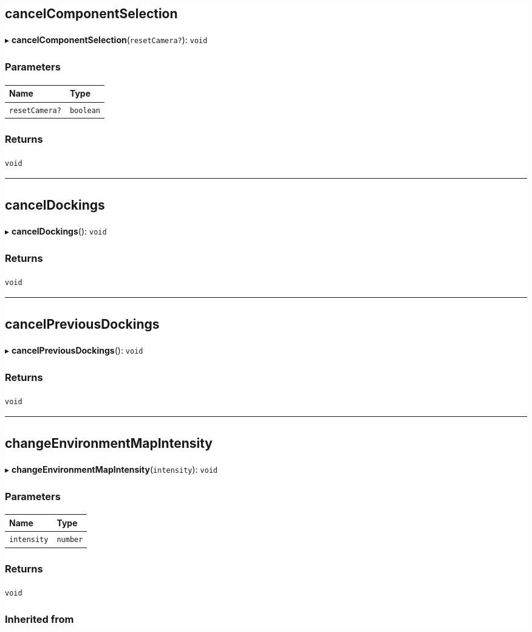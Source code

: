 ## cancelComponentSelection

▸ **cancelComponentSelection**(`resetCamera?`): `void`

### Parameters

| Name | Type |
| :------ | :------ |
| `resetCamera?` | `boolean` |

### Returns

`void`

___

## cancelDockings

▸ **cancelDockings**(): `void`

### Returns

`void`

___

## cancelPreviousDockings

▸ **cancelPreviousDockings**(): `void`

### Returns

`void`

___

## changeEnvironmentMapIntensity

▸ **changeEnvironmentMapIntensity**(`intensity`): `void`

### Parameters

| Name | Type |
| :------ | :------ |
| `intensity` | `number` |

### Returns

`void`

### Inherited from
